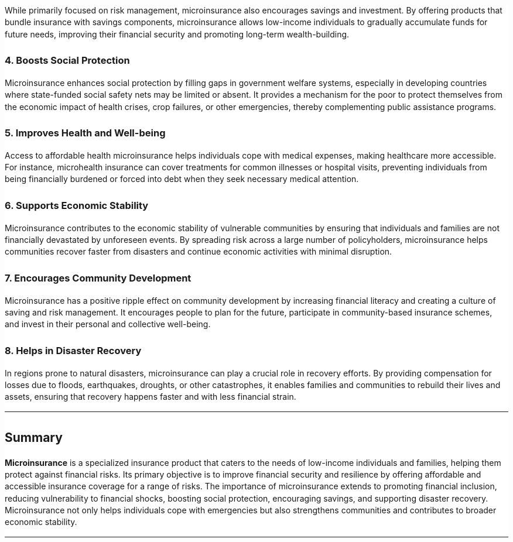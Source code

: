 While primarily focused on risk management, microinsurance also encourages savings and investment. By offering products that bundle insurance with savings components, microinsurance allows low-income individuals to gradually accumulate funds for future needs, improving their financial security and promoting long-term wealth-building.

### 4. **Boosts Social Protection**

Microinsurance enhances social protection by filling gaps in government welfare systems, especially in developing countries where state-funded social safety nets may be limited or absent. It provides a mechanism for the poor to protect themselves from the economic impact of health crises, crop failures, or other emergencies, thereby complementing public assistance programs.

### 5. **Improves Health and Well-being**

Access to affordable health microinsurance helps individuals cope with medical expenses, making healthcare more accessible. For instance, microhealth insurance can cover treatments for common illnesses or hospital visits, preventing individuals from being financially burdened or forced into debt when they seek necessary medical attention.

### 6. **Supports Economic Stability**

Microinsurance contributes to the economic stability of vulnerable communities by ensuring that individuals and families are not financially devastated by unforeseen events. By spreading risk across a large number of policyholders, microinsurance helps communities recover faster from disasters and continue economic activities with minimal disruption.

### 7. **Encourages Community Development**

Microinsurance has a positive ripple effect on community development by increasing financial literacy and creating a culture of saving and risk management. It encourages people to plan for the future, participate in community-based insurance schemes, and invest in their personal and collective well-being.

### 8. **Helps in Disaster Recovery**

In regions prone to natural disasters, microinsurance can play a crucial role in recovery efforts. By providing compensation for losses due to floods, earthquakes, droughts, or other catastrophes, it enables families and communities to rebuild their lives and assets, ensuring that recovery happens faster and with less financial strain.

---

## Summary

**Microinsurance** is a specialized insurance product that caters to the needs of low-income individuals and families, helping them protect against financial risks. Its primary objective is to improve financial security and resilience by offering affordable and accessible insurance coverage for a range of risks. The importance of microinsurance extends to promoting financial inclusion, reducing vulnerability to financial shocks, boosting social protection, encouraging savings, and supporting disaster recovery. Microinsurance not only helps individuals cope with emergencies but also strengthens communities and contributes to broader economic stability.

---
